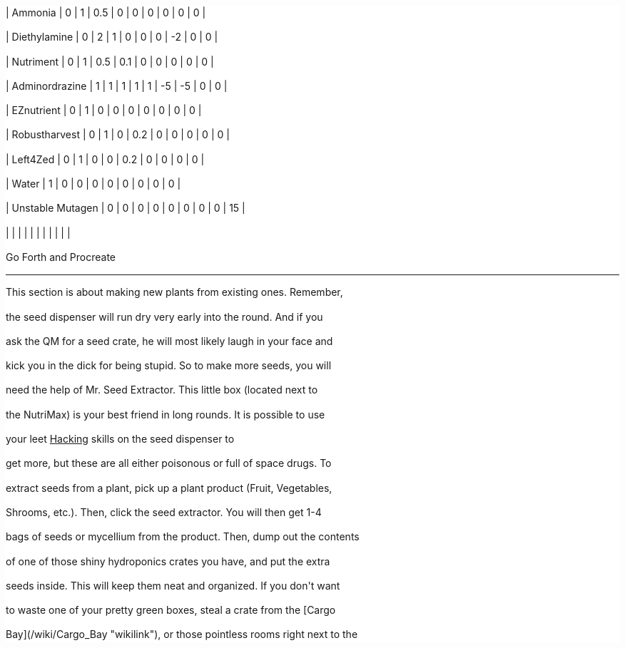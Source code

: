| Ammonia          | 0     | 1        | 0.5    | 0     | 0               | 0     | 0     | 0      | 0        |

| Diethylamine     | 0     | 2        | 1      | 0     | 0               | 0     | -2    | 0      | 0        |

| Nutriment        | 0     | 1        | 0.5    | 0.1   | 0               | 0     | 0     | 0      | 0        |

| Adminordrazine   | 1     | 1        | 1      | 1     | 1               | -5    | -5    | 0      | 0        |

| EZnutrient       | 0     | 1        | 0      | 0     | 0               | 0     | 0     | 0      | 0        |

| Robustharvest    | 0     | 1        | 0      | 0.2   | 0               | 0     | 0     | 0      | 0        |

| Left4Zed         | 0     | 1        | 0      | 0     | 0.2             | 0     | 0     | 0      | 0        |

| Water            | 1     | 0        | 0      | 0     | 0               | 0     | 0     | 0      | 0        |

| Unstable Mutagen | 0     | 0        | 0      | 0     | 0               | 0     | 0     | 0      | 15       |

|                  |       |          |        |       |                 |       |       |        |          |



Go Forth and Procreate

----------------------



This section is about making new plants from existing ones. Remember,

the seed dispenser will run dry very early into the round. And if you

ask the QM for a seed crate, he will most likely laugh in your face and

kick you in the dick for being stupid. So to make more seeds, you will

need the help of Mr. Seed Extractor. This little box (located next to

the NutriMax) is your best friend in long rounds. It is possible to use

your leet [Hacking](/wiki/Hacking "wikilink") skills on the seed dispenser to

get more, but these are all either poisonous or full of space drugs. To

extract seeds from a plant, pick up a plant product (Fruit, Vegetables,

Shrooms, etc.). Then, click the seed extractor. You will then get 1-4

bags of seeds or mycellium from the product. Then, dump out the contents

of one of those shiny hydroponics crates you have, and put the extra

seeds inside. This will keep them neat and organized. If you don't want

to waste one of your pretty green boxes, steal a crate from the [Cargo

Bay](/wiki/Cargo_Bay "wikilink"), or those pointless rooms right next to the
